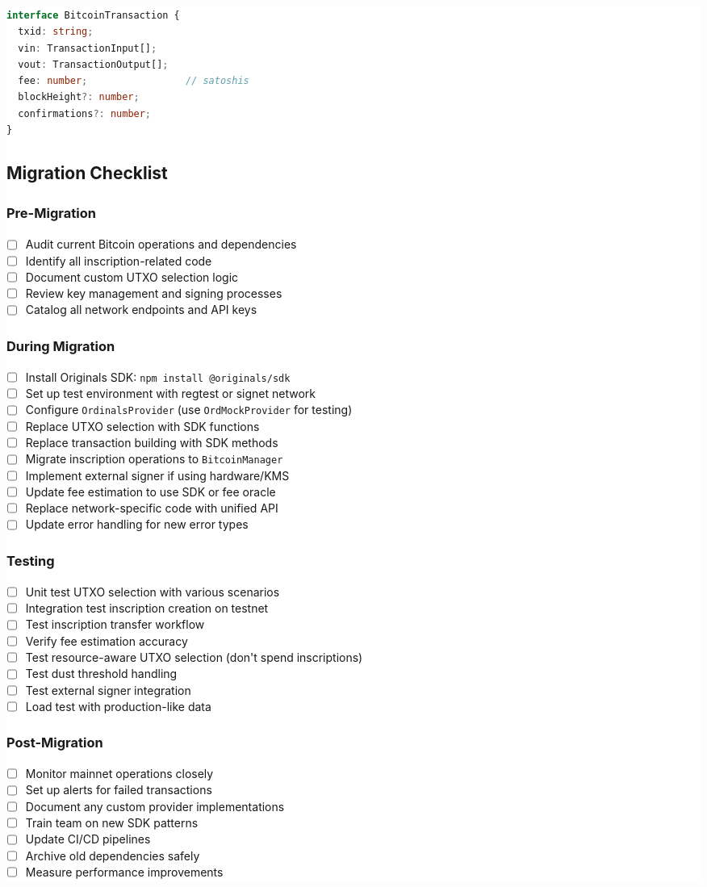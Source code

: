 ```typescript
interface BitcoinTransaction {
  txid: string;
  vin: TransactionInput[];
  vout: TransactionOutput[];
  fee: number;                 // satoshis
  blockHeight?: number;
  confirmations?: number;
}
```

## Migration Checklist

### Pre-Migration

- [ ] Audit current Bitcoin operations and dependencies
- [ ] Identify all inscription-related code
- [ ] Document custom UTXO selection logic
- [ ] Review key management and signing processes
- [ ] Catalog all network endpoints and API keys

### During Migration

- [ ] Install Originals SDK: `npm install @originals/sdk`
- [ ] Set up test environment with regtest or signet network
- [ ] Configure `OrdinalsProvider` (use `OrdMockProvider` for testing)
- [ ] Replace UTXO selection with SDK functions
- [ ] Replace transaction building with SDK methods
- [ ] Migrate inscription operations to `BitcoinManager`
- [ ] Implement external signer if using hardware/KMS
- [ ] Update fee estimation to use SDK or fee oracle
- [ ] Replace network-specific code with unified API
- [ ] Update error handling for new error types

### Testing

- [ ] Unit test UTXO selection with various scenarios
- [ ] Integration test inscription creation on testnet
- [ ] Test inscription transfer workflow
- [ ] Verify fee estimation accuracy
- [ ] Test resource-aware UTXO selection (don't spend inscriptions)
- [ ] Test dust threshold handling
- [ ] Test external signer integration
- [ ] Load test with production-like data

### Post-Migration

- [ ] Monitor mainnet operations closely
- [ ] Set up alerts for failed transactions
- [ ] Document any custom provider implementations
- [ ] Train team on new SDK patterns
- [ ] Update CI/CD pipelines
- [ ] Archive old dependencies safely
- [ ] Measure performance improvements
